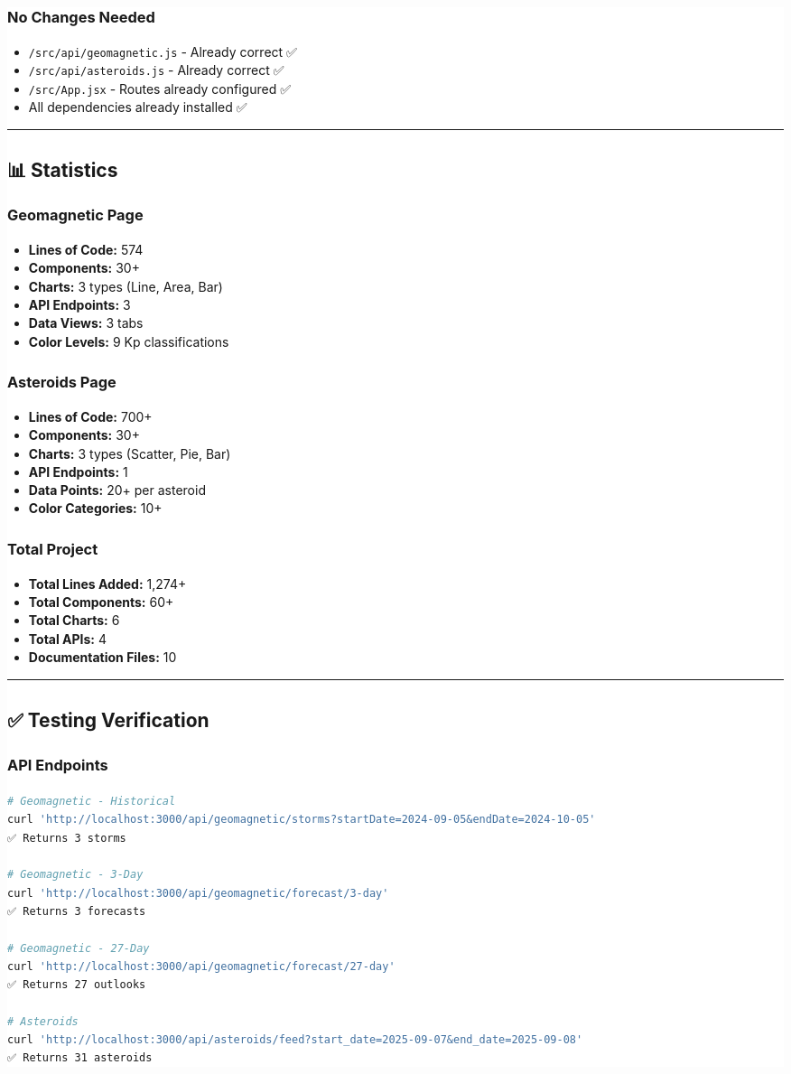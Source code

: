 ### No Changes Needed
- `/src/api/geomagnetic.js` - Already correct ✅
- `/src/api/asteroids.js` - Already correct ✅
- `/src/App.jsx` - Routes already configured ✅
- All dependencies already installed ✅

---

## 📊 Statistics

### Geomagnetic Page
- **Lines of Code:** 574
- **Components:** 30+
- **Charts:** 3 types (Line, Area, Bar)
- **API Endpoints:** 3
- **Data Views:** 3 tabs
- **Color Levels:** 9 Kp classifications

### Asteroids Page
- **Lines of Code:** 700+
- **Components:** 30+
- **Charts:** 3 types (Scatter, Pie, Bar)
- **API Endpoints:** 1
- **Data Points:** 20+ per asteroid
- **Color Categories:** 10+

### Total Project
- **Total Lines Added:** 1,274+
- **Total Components:** 60+
- **Total Charts:** 6
- **Total APIs:** 4
- **Documentation Files:** 10

---

## ✅ Testing Verification

### API Endpoints
```bash
# Geomagnetic - Historical
curl 'http://localhost:3000/api/geomagnetic/storms?startDate=2024-09-05&endDate=2024-10-05'
✅ Returns 3 storms

# Geomagnetic - 3-Day
curl 'http://localhost:3000/api/geomagnetic/forecast/3-day'
✅ Returns 3 forecasts

# Geomagnetic - 27-Day
curl 'http://localhost:3000/api/geomagnetic/forecast/27-day'
✅ Returns 27 outlooks

# Asteroids
curl 'http://localhost:3000/api/asteroids/feed?start_date=2025-09-07&end_date=2025-09-08'
✅ Returns 31 asteroids
```
